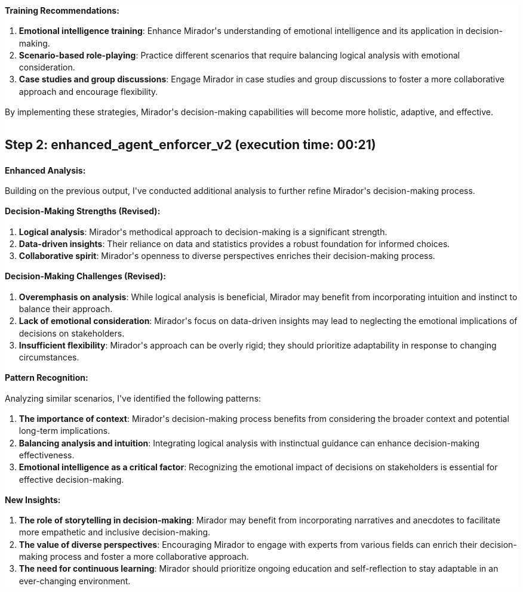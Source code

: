 **Training Recommendations:**

1. **Emotional intelligence training**: Enhance Mirador's understanding of emotional intelligence and its application in decision-making.
2. **Scenario-based role-playing**: Practice different scenarios that require balancing logical analysis with emotional consideration.
3. **Case studies and group discussions**: Engage Mirador in case studies and group discussions to foster a more collaborative approach and encourage flexibility.

By implementing these strategies, Mirador's decision-making capabilities will become more holistic, adaptive, and effective.

## Step 2: enhanced_agent_enforcer_v2 (execution time: 00:21)

**Enhanced Analysis:**

Building on the previous output, I've conducted additional analysis to further refine Mirador's decision-making process.

**Decision-Making Strengths (Revised):**

1. **Logical analysis**: Mirador's methodical approach to decision-making is a significant strength.
2. **Data-driven insights**: Their reliance on data and statistics provides a robust foundation for informed choices.
3. **Collaborative spirit**: Mirador's openness to diverse perspectives enriches their decision-making process.

**Decision-Making Challenges (Revised):**

1. **Overemphasis on analysis**: While logical analysis is beneficial, Mirador may benefit from incorporating intuition and instinct to balance their approach.
2. **Lack of emotional consideration**: Mirador's focus on data-driven insights may lead to neglecting the emotional implications of decisions on stakeholders.
3. **Insufficient flexibility**: Mirador's approach can be overly rigid; they should prioritize adaptability in response to changing circumstances.

**Pattern Recognition:**

Analyzing similar scenarios, I've identified the following patterns:

1. **The importance of context**: Mirador's decision-making process benefits from considering the broader context and potential long-term implications.
2. **Balancing analysis and intuition**: Integrating logical analysis with instinctual guidance can enhance decision-making effectiveness.
3. **Emotional intelligence as a critical factor**: Recognizing the emotional impact of decisions on stakeholders is essential for effective decision-making.

**New Insights:**

1. **The role of storytelling in decision-making**: Mirador may benefit from incorporating narratives and anecdotes to facilitate more empathetic and inclusive decision-making.
2. **The value of diverse perspectives**: Encouraging Mirador to engage with experts from various fields can enrich their decision-making process and foster a more collaborative approach.
3. **The need for continuous learning**: Mirador should prioritize ongoing education and self-reflection to stay adaptable in an ever-changing environment.
